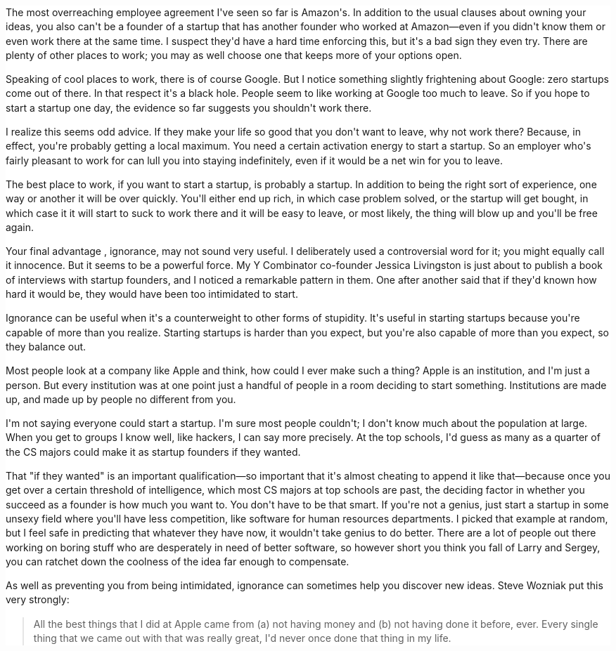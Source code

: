 The most overreaching employee agreement I've seen so far is Amazon's. In addition to the usual clauses about owning your ideas, you also can't be a founder of a startup that has another founder who worked at Amazon—even if you didn't know them or even work there at the same time. I suspect they'd have a hard time enforcing this, but it's a bad sign they even try. There are plenty of other places to work; you may as well choose one that keeps more of your options open.

Speaking of cool places to work, there is of course Google. But I notice something slightly frightening about Google: zero startups come out of there. In that respect it's a black hole. People seem to like working at Google too much to leave. So if you hope to start a startup one day, the evidence so far suggests you shouldn't work there.

I realize this seems odd advice. If they make your life so good that you don't want to leave, why not work there? Because, in effect, you're probably getting a local maximum. You need a certain activation energy to start a startup. So an employer who's fairly pleasant to work for can lull you into staying indefinitely, even if it would be a net win for you to leave.

The best place to work, if you want to start a startup, is probably a startup. In addition to being the right sort of experience, one way or another it will be over quickly. You'll either end up rich, in which case problem solved, or the startup will get bought, in which case it it will start to suck to work there and it will be easy to leave, or most likely, the thing will blow up and you'll be free again.

Your final advantage
, ignorance, may not sound very useful. I deliberately used a controversial word for it; you might equally call it innocence. But it seems to be a powerful force. My Y Combinator co-founder Jessica Livingston is just about to publish a book of interviews with startup founders, and I noticed a remarkable pattern in them. One after another said that if they'd known how hard it would be, they would have been too intimidated to start.

Ignorance can be useful when it's a counterweight to other forms of stupidity. It's useful in starting startups because you're capable of more than you realize. Starting startups is harder than you expect, but you're also capable of more than you expect, so they balance out.

Most people look at a company like Apple and think, how could I ever make such a thing? Apple is an institution, and I'm just a person. But every institution was at one point just a handful of people in a room deciding to start something. Institutions are made up, and made up by people no different from you.

I'm not saying everyone could start a startup. I'm sure most people couldn't; I don't know much about the population at large. When you get to groups I know well, like hackers, I can say more precisely. At the top schools, I'd guess as many as a quarter of the CS majors could make it as startup founders if they wanted.

That "if they wanted" is an important qualification—so important that it's almost cheating to append it like that—because once you get over a certain threshold of intelligence, which most CS majors at top schools are past, the deciding factor in whether you succeed as a founder is how much you want to. You don't have to be that smart. If you're not a genius, just start a startup in some unsexy field where you'll have less competition, like software for human resources departments. I picked that example at random, but I feel safe in predicting that whatever they have now, it wouldn't take genius to do better. There are a lot of people out there working on boring stuff who are desperately in need of better software, so however short you think you fall of Larry and Sergey, you can ratchet down the coolness of the idea far enough to compensate.

As well as preventing you from being intimidated, ignorance can sometimes help you discover new ideas. Steve Wozniak put this very strongly:
> All the best things that I did at Apple came from (a) not having money and (b) not having done it before, ever. Every single thing that we came out with that was really great, I'd never once done that thing in my life.
